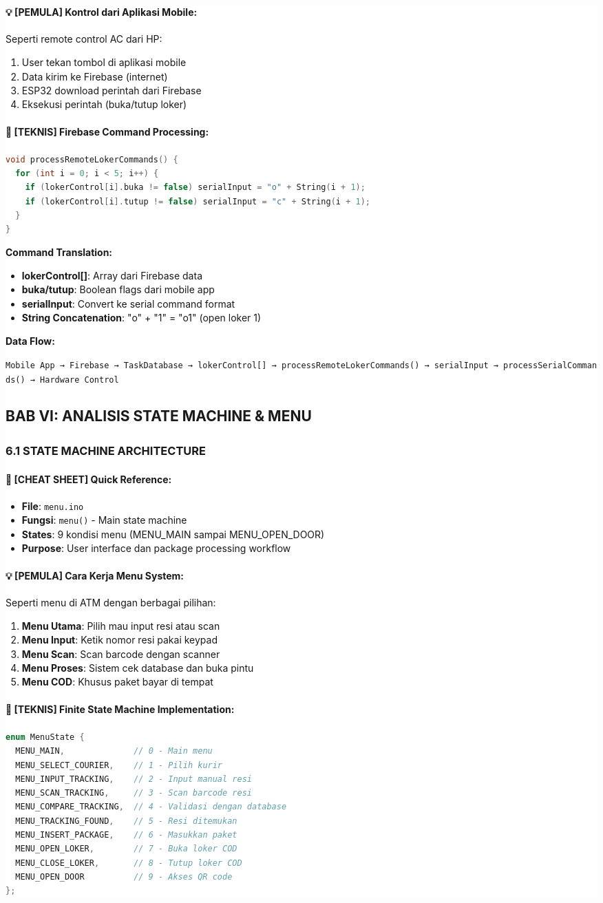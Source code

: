 #### **💡 [PEMULA] Kontrol dari Aplikasi Mobile:**
Seperti remote control AC dari HP:
1. User tekan tombol di aplikasi mobile
2. Data kirim ke Firebase (internet)
3. ESP32 download perintah dari Firebase
4. Eksekusi perintah (buka/tutup loker)

#### **🔧 [TEKNIS] Firebase Command Processing:**

```cpp
void processRemoteLokerCommands() {
  for (int i = 0; i < 5; i++) {
    if (lokerControl[i].buka != false) serialInput = "o" + String(i + 1);
    if (lokerControl[i].tutup != false) serialInput = "c" + String(i + 1);
  }
}
```

**Command Translation:**
- **lokerControl[]**: Array dari Firebase data
- **buka/tutup**: Boolean flags dari mobile app
- **serialInput**: Convert ke serial command format
- **String Concatenation**: "o" + "1" = "o1" (open loker 1)

**Data Flow:**
```
Mobile App → Firebase → TaskDatabase → lokerControl[] → processRemoteLokerCommands() → serialInput → processSerialCommands() → Hardware Control
```

## BAB VI: ANALISIS STATE MACHINE & MENU

### 6.1 STATE MACHINE ARCHITECTURE

#### **📍 [CHEAT SHEET] Quick Reference:**
- **File**: `menu.ino`
- **Fungsi**: `menu()` - Main state machine
- **States**: 9 kondisi menu (MENU_MAIN sampai MENU_OPEN_DOOR)
- **Purpose**: User interface dan package processing workflow

#### **💡 [PEMULA] Cara Kerja Menu System:**
Seperti menu di ATM dengan berbagai pilihan:
1. **Menu Utama**: Pilih mau input resi atau scan
2. **Menu Input**: Ketik nomor resi pakai keypad
3. **Menu Scan**: Scan barcode dengan scanner
4. **Menu Proses**: Sistem cek database dan buka pintu
5. **Menu COD**: Khusus paket bayar di tempat

#### **🔧 [TEKNIS] Finite State Machine Implementation:**

```cpp
enum MenuState {
  MENU_MAIN,              // 0 - Main menu
  MENU_SELECT_COURIER,    // 1 - Pilih kurir
  MENU_INPUT_TRACKING,    // 2 - Input manual resi
  MENU_SCAN_TRACKING,     // 3 - Scan barcode resi
  MENU_COMPARE_TRACKING,  // 4 - Validasi dengan database
  MENU_TRACKING_FOUND,    // 5 - Resi ditemukan
  MENU_INSERT_PACKAGE,    // 6 - Masukkan paket
  MENU_OPEN_LOKER,        // 7 - Buka loker COD
  MENU_CLOSE_LOKER,       // 8 - Tutup loker COD
  MENU_OPEN_DOOR          // 9 - Akses QR code
};
```
